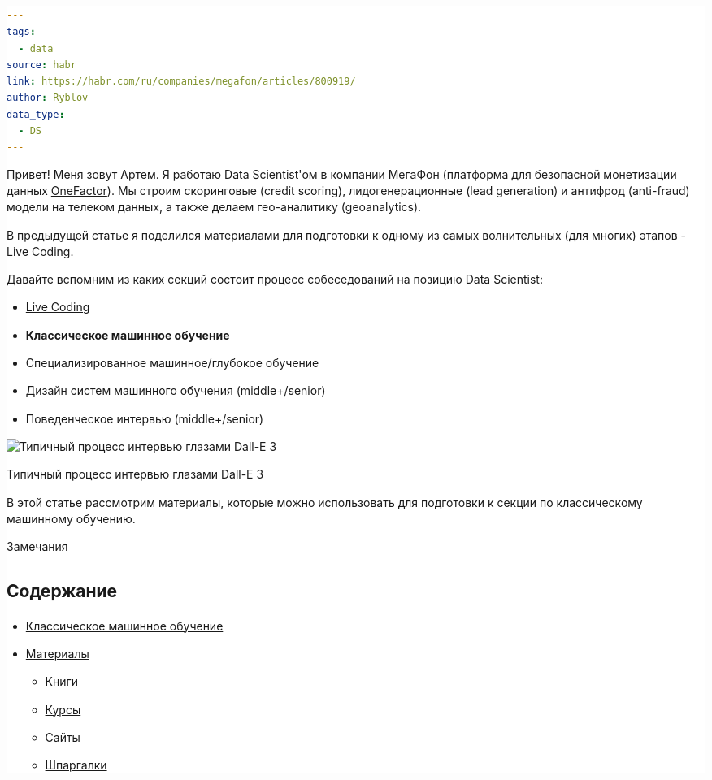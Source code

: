 ```yaml
---
tags:
  - data
source: habr
link: https://habr.com/ru/companies/megafon/articles/800919/
author: Ryblov
data_type:
  - DS
---
```


Привет! Меня зовут Артем. Я работаю Data Scientist'ом в компании МегаФон (платформа для безопасной монетизации данных [OneFactor](https://nn.megafon.ru/onefactor/)). Мы строим скоринговые (credit scoring), лидогенерационные (lead generation) и антифрод (anti-fraud) модели на телеком данных, а также делаем гео-аналитику (geoanalytics).

В [предыдущей статье](https://habr.com/ru/companies/megafon/articles/795261/) я поделился материалами для подготовки к одному из самых волнительных (для многих) этапов - Live Coding.

Давайте вспомним из каких секций состоит процесс собеседований на позицию Data Scientist:

- [Live Coding](https://habr.com/ru/companies/megafon/articles/795261/)
    
- **Классическое машинное обучение**
    
- Специализированное машинное/глубокое обучение
    
- Дизайн систем машинного обучения (middle+/senior)
    
- Поведенческое интервью (middle+/senior)
    

![Типичный процесс интервью глазами Dall-E 3](https://habrastorage.org/r/w1560/getpro/habr/upload_files/76e/b33/f80/76eb33f80ceb693d5bba5236fb3b9068.jpeg "Типичный процесс интервью глазами Dall-E 3")

Типичный процесс интервью глазами Dall-E 3

В этой статье рассмотрим материалы, которые можно использовать для подготовки к секции по классическому машинному обучению.

Замечания

## Содержание

- [Классическое машинное обучение](https://habr.com/ru/companies/megafon/articles/800919/#%D0%BA%D0%BB%D0%B0%D1%81%D1%81%D0%B8%D1%87%D0%B5%D1%81%D0%BA%D0%BE%D0%B5-%D0%BC%D0%B0%D1%88%D0%B8%D0%BD%D0%BD%D0%BE%D0%B5-%D0%BE%D0%B1%D1%83%D1%87%D0%B5%D0%BD%D0%B8%D0%B5)
    
- [Материалы](https://habr.com/ru/companies/megafon/articles/800919/#%D0%BC%D0%B0%D1%82%D0%B5%D1%80%D0%B8%D0%B0%D0%BB%D1%8B)
    
    - [Книги](https://habr.com/ru/companies/megafon/articles/800919/#%D0%BA%D0%BD%D0%B8%D0%B3%D0%B8)
        
    - [Курсы](https://habr.com/ru/companies/megafon/articles/800919/#%D0%BA%D1%83%D1%80%D1%81%D1%8B)
        
    - [Сайты](https://habr.com/ru/companies/megafon/articles/800919/#%D1%81%D0%B0%D0%B9%D1%82%D1%8B)
        
    - [Шпаргалки](https://habr.com/ru/companies/megafon/articles/800919/#%D1%88%D0%BF%D0%B0%D1%80%D0%B3%D0%B0%D0%BB%D0%BA%D0%B8)
        